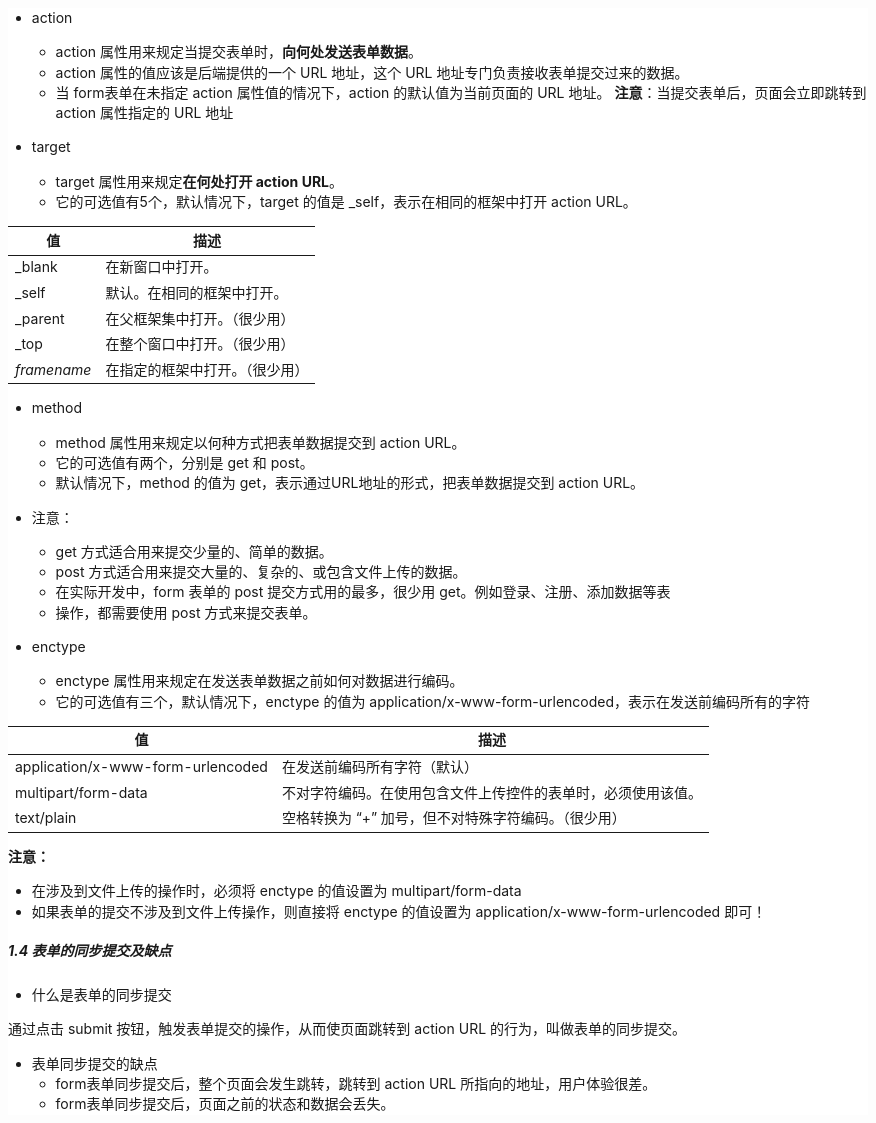 - action
  - action 属性用来规定当提交表单时，**向何处发送表单数据**。
  - action 属性的值应该是后端提供的一个 URL 地址，这个 URL 地址专门负责接收表单提交过来的数据。
  - 当 form表单在未指定 action 属性值的情况下，action 的默认值为当前页面的 URL 地址。
    **注意**：当提交表单后，页面会立即跳转到 action 属性指定的 URL 地址

- target
  - target 属性用来规定**在何处打开 action URL**。
  - 它的可选值有5个，默认情况下，target 的值是 _self，表示在相同的框架中打开 action URL。

| **值**      | **描述**                       |
| ----------- | ------------------------------ |
| _blank      | 在新窗口中打开。               |
| _self       | 默认。在相同的框架中打开。     |
| _parent     | 在父框架集中打开。（很少用）   |
| _top        | 在整个窗口中打开。（很少用）   |
| *framename* | 在指定的框架中打开。（很少用） |

- method
  - method 属性用来规定以何种方式把表单数据提交到 action URL。
  - 它的可选值有两个，分别是 get 和 post。
  - 默认情况下，method 的值为 get，表示通过URL地址的形式，把表单数据提交到 action URL。

- 注意：
  - get 方式适合用来提交少量的、简单的数据。
  - post 方式适合用来提交大量的、复杂的、或包含文件上传的数据。
  - 在实际开发中，form 表单的 post 提交方式用的最多，很少用 get。例如登录、注册、添加数据等表
  - 操作，都需要使用 post 方式来提交表单。

- enctype
  - enctype 属性用来规定在发送表单数据之前如何对数据进行编码。
  - 它的可选值有三个，默认情况下，enctype 的值为 application/x-www-form-urlencoded，表示在发送前编码所有的字符

| **值**                            | **描述**                                                     |
| --------------------------------- | ------------------------------------------------------------ |
| application/x-www-form-urlencoded | 在发送前编码所有字符（默认）                                 |
| multipart/form-data               | 不对字符编码。在使用包含文件上传控件的表单时，必须使用该值。 |
| text/plain                        | 空格转换为 “+” 加号，但不对特殊字符编码。（很少用）          |

**注意：**

- 在涉及到文件上传的操作时，必须将 enctype 的值设置为 multipart/form-data
- 如果表单的提交不涉及到文件上传操作，则直接将 enctype 的值设置为 application/x-www-form-urlencoded 即可！

##### 1.4 表单的同步提交及缺点

-  什么是表单的同步提交

  通过点击 submit 按钮，触发表单提交的操作，从而使页面跳转到 action URL 的行为，叫做表单的同步提交。

- 表单同步提交的缺点
  - form表单同步提交后，整个页面会发生跳转，跳转到 action URL 所指向的地址，用户体验很差。
  - form表单同步提交后，页面之前的状态和数据会丢失。
